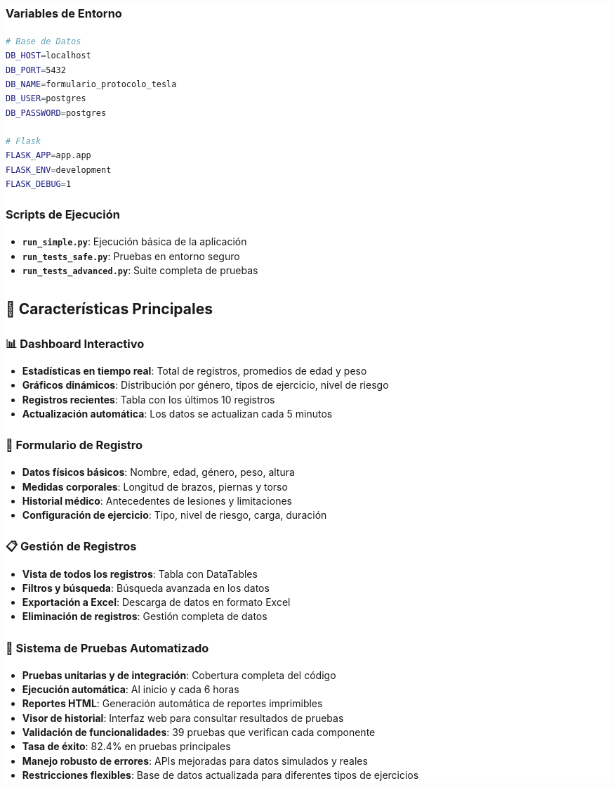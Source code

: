 ### Variables de Entorno

```bash
# Base de Datos
DB_HOST=localhost
DB_PORT=5432
DB_NAME=formulario_protocolo_tesla
DB_USER=postgres
DB_PASSWORD=postgres

# Flask
FLASK_APP=app.app
FLASK_ENV=development
FLASK_DEBUG=1
```

### Scripts de Ejecución

- **`run_simple.py`**: Ejecución básica de la aplicación
- **`run_tests_safe.py`**: Pruebas en entorno seguro
- **`run_tests_advanced.py`**: Suite completa de pruebas

## 🚀 Características Principales

### 📊 Dashboard Interactivo

- **Estadísticas en tiempo real**: Total de registros, promedios de edad y peso
- **Gráficos dinámicos**: Distribución por género, tipos de ejercicio, nivel de riesgo
- **Registros recientes**: Tabla con los últimos 10 registros
- **Actualización automática**: Los datos se actualizan cada 5 minutos

### 📝 Formulario de Registro

- **Datos físicos básicos**: Nombre, edad, género, peso, altura
- **Medidas corporales**: Longitud de brazos, piernas y torso
- **Historial médico**: Antecedentes de lesiones y limitaciones
- **Configuración de ejercicio**: Tipo, nivel de riesgo, carga, duración

### 📋 Gestión de Registros

- **Vista de todos los registros**: Tabla con DataTables
- **Filtros y búsqueda**: Búsqueda avanzada en los datos
- **Exportación a Excel**: Descarga de datos en formato Excel
- **Eliminación de registros**: Gestión completa de datos

### 🧪 Sistema de Pruebas Automatizado

- **Pruebas unitarias y de integración**: Cobertura completa del código
- **Ejecución automática**: Al inicio y cada 6 horas
- **Reportes HTML**: Generación automática de reportes imprimibles
- **Visor de historial**: Interfaz web para consultar resultados de pruebas
- **Validación de funcionalidades**: 39 pruebas que verifican cada componente
- **Tasa de éxito**: 82.4% en pruebas principales
- **Manejo robusto de errores**: APIs mejoradas para datos simulados y reales
- **Restricciones flexibles**: Base de datos actualizada para diferentes tipos de ejercicios
